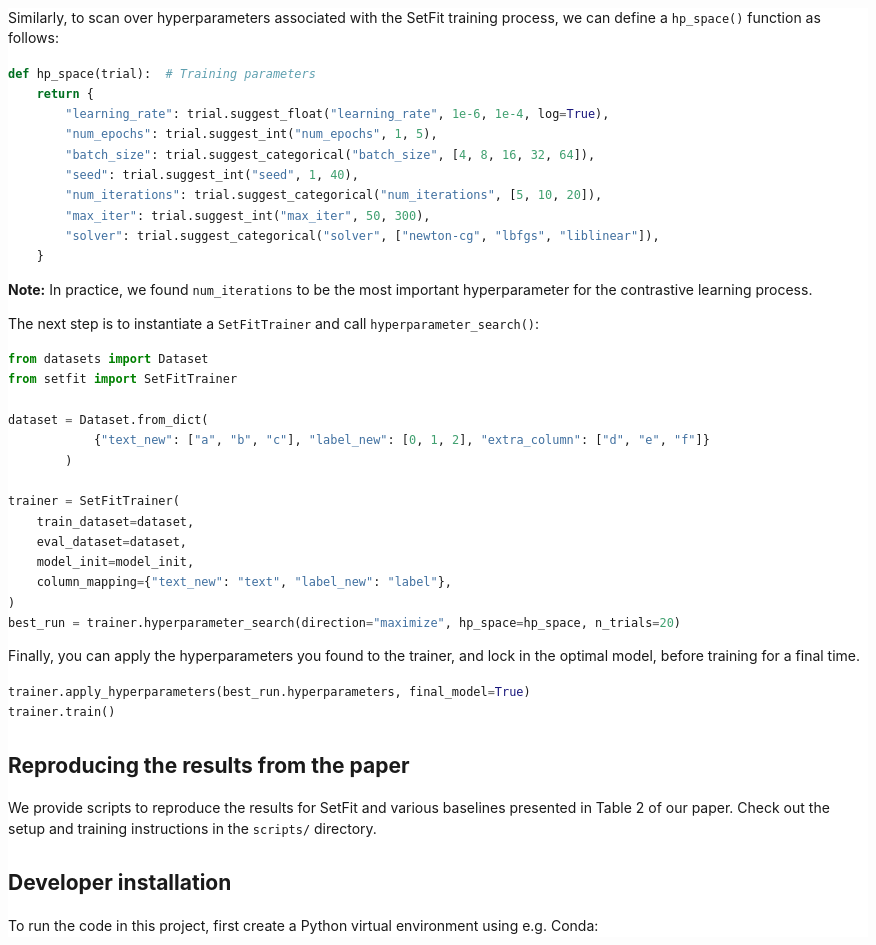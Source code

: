 Similarly, to scan over hyperparameters associated with the SetFit training process, we can define a `hp_space()` function as follows:

```python
def hp_space(trial):  # Training parameters
    return {
        "learning_rate": trial.suggest_float("learning_rate", 1e-6, 1e-4, log=True),
        "num_epochs": trial.suggest_int("num_epochs", 1, 5),
        "batch_size": trial.suggest_categorical("batch_size", [4, 8, 16, 32, 64]),
        "seed": trial.suggest_int("seed", 1, 40),
        "num_iterations": trial.suggest_categorical("num_iterations", [5, 10, 20]),
        "max_iter": trial.suggest_int("max_iter", 50, 300),
        "solver": trial.suggest_categorical("solver", ["newton-cg", "lbfgs", "liblinear"]),        
    }
```

**Note:** In practice, we found `num_iterations` to be the most important hyperparameter for the contrastive learning process.

The next step is to instantiate a `SetFitTrainer` and call `hyperparameter_search()`:

```python
from datasets import Dataset
from setfit import SetFitTrainer

dataset = Dataset.from_dict(
            {"text_new": ["a", "b", "c"], "label_new": [0, 1, 2], "extra_column": ["d", "e", "f"]}
        )

trainer = SetFitTrainer(
    train_dataset=dataset,
    eval_dataset=dataset,
    model_init=model_init,
    column_mapping={"text_new": "text", "label_new": "label"},
)
best_run = trainer.hyperparameter_search(direction="maximize", hp_space=hp_space, n_trials=20)
```

Finally, you can apply the hyperparameters you found to the trainer, and lock in the optimal model, before training for
a final time.

```python
trainer.apply_hyperparameters(best_run.hyperparameters, final_model=True)
trainer.train()
```

## Reproducing the results from the paper

We provide scripts to reproduce the results for SetFit and various baselines presented in Table 2 of our paper. Check out the setup and training instructions in the `scripts/` directory.

## Developer installation

To run the code in this project, first create a Python virtual environment using e.g. Conda:
